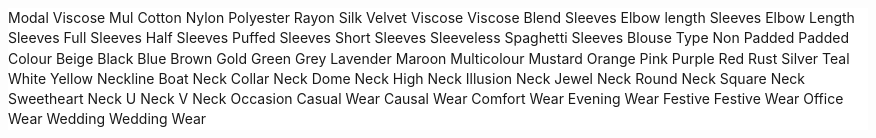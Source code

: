 Modal Viscose
Mul Cotton
Nylon
Polyester
Rayon
Silk
Velvet
Viscose
Viscose Blend
Sleeves
Elbow length Sleeves
Elbow Length Sleeves
Full Sleeves
Half Sleeves
Puffed Sleeves
Short Sleeves
Sleeveless
Spaghetti Sleeves
Blouse Type
Non Padded
Padded
Colour
Beige
Black
Blue
Brown
Gold
Green
Grey
Lavender
Maroon
Multicolour
Mustard
Orange
Pink
Purple
Red
Rust
Silver
Teal
White
Yellow
Neckline
Boat Neck
Collar Neck
Dome Neck
High Neck
Illusion Neck
Jewel Neck
Round Neck
Square Neck
Sweetheart Neck
U Neck
V Neck
Occasion
Casual Wear
Causal Wear
Comfort Wear
Evening Wear
Festive
Festive Wear
Office Wear
Wedding
Wedding Wear